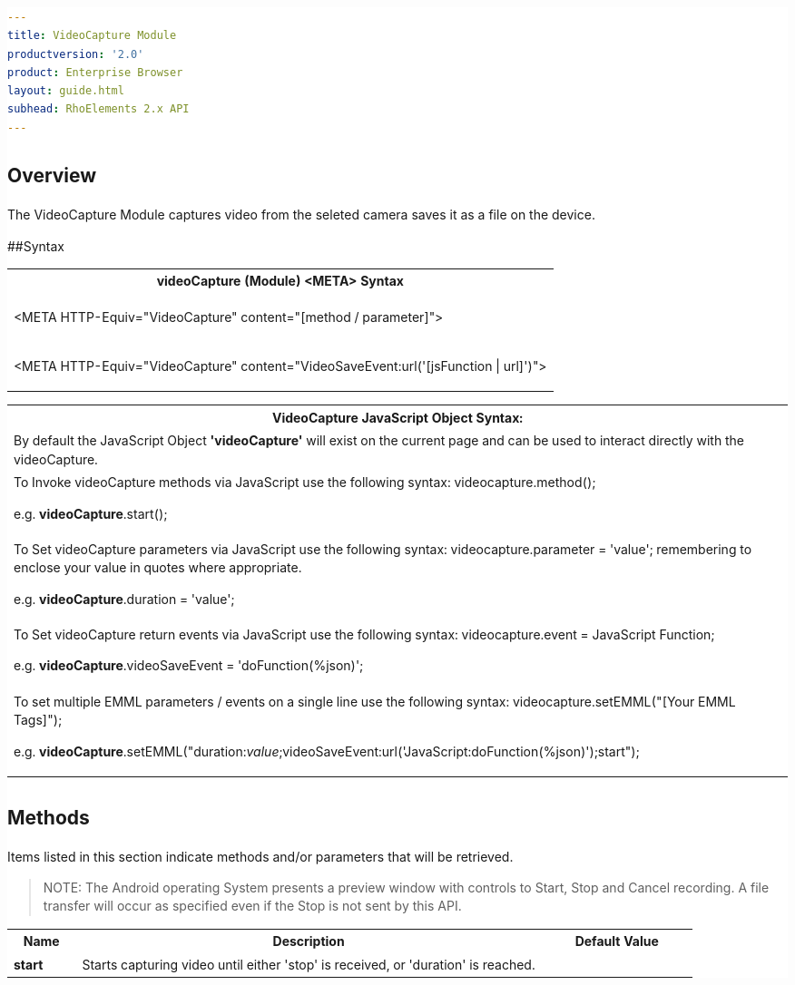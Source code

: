 ```yaml
---
title: VideoCapture Module
productversion: '2.0'
product: Enterprise Browser
layout: guide.html
subhead: RhoElements 2.x API
---
```


## Overview
The VideoCapture Module captures video from the seleted camera saves it as a file on the device.

##Syntax


<table class="re-table"><tr><th class="tableHeading">videoCapture (Module) &lt;META&gt; Syntax
</th></tr><tr><td class="clsSyntaxCells clsOddRow"><p>&lt;META HTTP-Equiv="VideoCapture" content="[method / parameter]"&gt;</p></td></tr><tr><td class="clsSyntaxCells clsEvenRow"><p>&lt;META HTTP-Equiv="VideoCapture" content="VideoSaveEvent:url('[jsFunction | url]')"&gt;</p></td></tr></table>
<table class="re-table"><tr><th class="tableHeading">VideoCapture JavaScript Object Syntax:</th></tr><tr><td class="clsSyntaxCells clsOddRow">
By default the JavaScript Object <b>'videoCapture'</b> will exist on the current page and can be used to interact directly with the videoCapture.
</td></tr><tr><td class="clsSyntaxCells clsEvenRow">
To Invoke videoCapture methods via JavaScript use the following syntax: videocapture.method();
<P />e.g. <b>videoCapture</b>.start();
</td></tr><tr><td class="clsSyntaxCells clsOddRow">
To Set videoCapture parameters via JavaScript use the following syntax: videocapture.parameter = 'value'; remembering to enclose your value in quotes where appropriate.
<P />e.g. <b>videoCapture</b>.duration = 'value';
</td></tr><tr><td class="clsSyntaxCells clsEvenRow">
To Set videoCapture return events via JavaScript use the following syntax: videocapture.event = JavaScript Function;
<P />e.g. <b>videoCapture</b>.videoSaveEvent = 'doFunction(%json)';
<P />


</td></tr><tr><td class="clsSyntaxCells clsOddRow">
To set multiple EMML parameters / events on a single line use the following syntax: videocapture.setEMML("[Your EMML Tags]");
<P />
e.g. <b>videoCapture</b>.setEMML("duration:<i>value</i>;videoSaveEvent:url('JavaScript:doFunction(%json)');start");
</td></tr></table>

## Methods
Items listed in this section indicate methods and/or parameters that will be retrieved.

> NOTE: The Android operating System presents a preview window with controls to Start, Stop and Cancel recording. A file transfer will occur as specified even if the Stop is not sent by this API.

<table class="re-table">
	<col width="10%"/>
	<col width="68%"/>
	<col width="22%"/>
	<tr>
		<th class="tableHeading">Name</th>
		<th class="tableHeading">Description</th>
		<th class="tableHeading">Default Value</th>
	</tr>
	<tr>
		<td class="clsSyntaxCells clsOddRow"><b>start</b></td>
		<td class="clsSyntaxCells clsOddRow">
			Starts capturing video until either 'stop' is received, or 'duration' is reached.